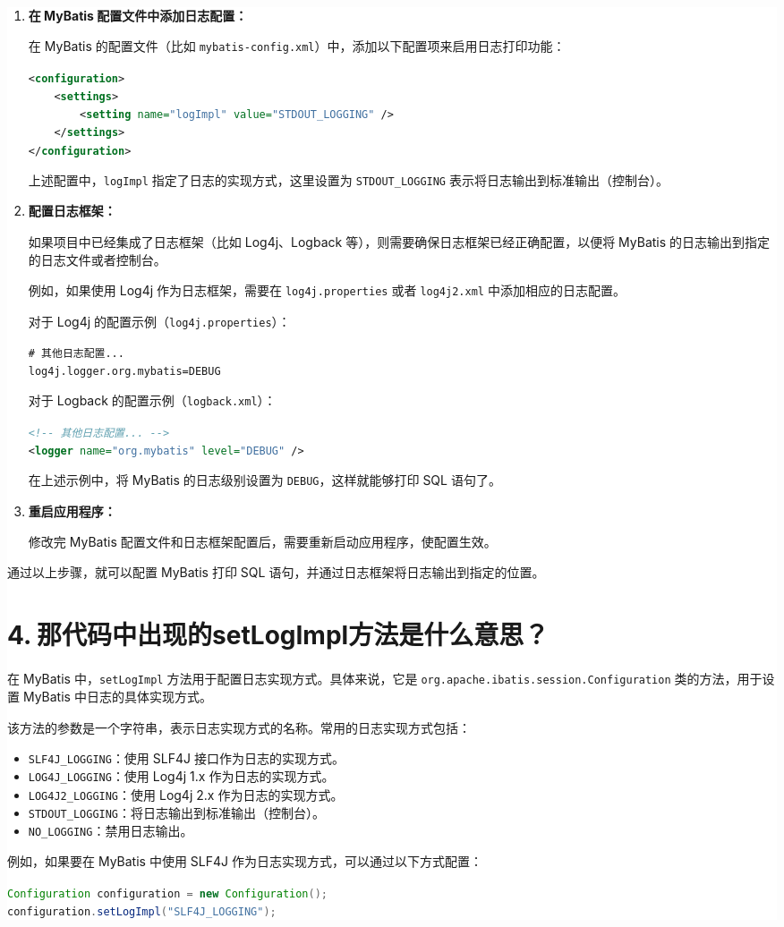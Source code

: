 1. **在 MyBatis 配置文件中添加日志配置：**

   在 MyBatis 的配置文件（比如 `mybatis-config.xml`）中，添加以下配置项来启用日志打印功能：

   ```xml
   <configuration>
       <settings>
           <setting name="logImpl" value="STDOUT_LOGGING" />
       </settings>
   </configuration>
   ```

   上述配置中，`logImpl` 指定了日志的实现方式，这里设置为 `STDOUT_LOGGING` 表示将日志输出到标准输出（控制台）。

2. **配置日志框架：**

   如果项目中已经集成了日志框架（比如 Log4j、Logback 等），则需要确保日志框架已经正确配置，以便将 MyBatis 的日志输出到指定的日志文件或者控制台。

   例如，如果使用 Log4j 作为日志框架，需要在 `log4j.properties` 或者 `log4j2.xml` 中添加相应的日志配置。

   对于 Log4j 的配置示例（`log4j.properties`）：

   ```properties
   # 其他日志配置...
   log4j.logger.org.mybatis=DEBUG
   ```

   对于 Logback 的配置示例（`logback.xml`）：

   ```xml
   <!-- 其他日志配置... -->
   <logger name="org.mybatis" level="DEBUG" />
   ```

   在上述示例中，将 MyBatis 的日志级别设置为 `DEBUG`，这样就能够打印 SQL 语句了。

3. **重启应用程序：**

   修改完 MyBatis 配置文件和日志框架配置后，需要重新启动应用程序，使配置生效。

通过以上步骤，就可以配置 MyBatis 打印 SQL 语句，并通过日志框架将日志输出到指定的位置。

# 4. 那代码中出现的setLogImpl方法是什么意思？
在 MyBatis 中，`setLogImpl` 方法用于配置日志实现方式。具体来说，它是 `org.apache.ibatis.session.Configuration` 类的方法，用于设置 MyBatis 中日志的具体实现方式。

该方法的参数是一个字符串，表示日志实现方式的名称。常用的日志实现方式包括：

- `SLF4J_LOGGING`：使用 SLF4J 接口作为日志的实现方式。
- `LOG4J_LOGGING`：使用 Log4j 1.x 作为日志的实现方式。
- `LOG4J2_LOGGING`：使用 Log4j 2.x 作为日志的实现方式。
- `STDOUT_LOGGING`：将日志输出到标准输出（控制台）。
- `NO_LOGGING`：禁用日志输出。

例如，如果要在 MyBatis 中使用 SLF4J 作为日志实现方式，可以通过以下方式配置：

```java
Configuration configuration = new Configuration();
configuration.setLogImpl("SLF4J_LOGGING");
```
